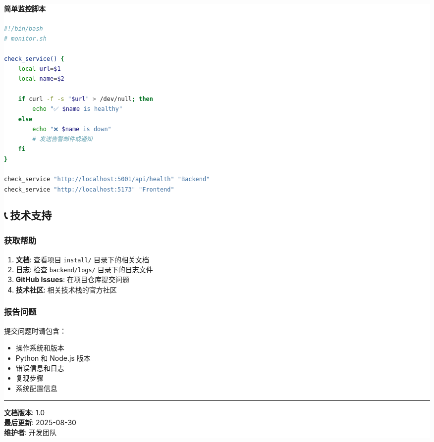 #### 简单监控脚本

```bash
#!/bin/bash
# monitor.sh

check_service() {
    local url=$1
    local name=$2
    
    if curl -f -s "$url" > /dev/null; then
        echo "✅ $name is healthy"
    else
        echo "❌ $name is down"
        # 发送告警邮件或通知
    fi
}

check_service "http://localhost:5001/api/health" "Backend"
check_service "http://localhost:5173" "Frontend"
```

## 📞 技术支持

### 获取帮助

1. **文档**: 查看项目 `install/` 目录下的相关文档
2. **日志**: 检查 `backend/logs/` 目录下的日志文件
3. **GitHub Issues**: 在项目仓库提交问题
4. **技术社区**: 相关技术栈的官方社区

### 报告问题

提交问题时请包含：

- 操作系统和版本
- Python 和 Node.js 版本
- 错误信息和日志
- 复现步骤
- 系统配置信息

---

**文档版本**: 1.0  
**最后更新**: 2025-08-30  
**维护者**: 开发团队